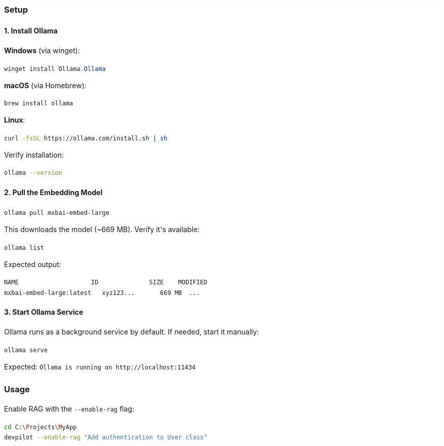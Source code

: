 ### Setup

#### 1. Install Ollama

**Windows** (via winget):
```powershell
winget install Ollama.Ollama
```

**macOS** (via Homebrew):
```bash
brew install ollama
```

**Linux**:
```bash
curl -fsSL https://ollama.com/install.sh | sh
```

Verify installation:
```bash
ollama --version
```

#### 2. Pull the Embedding Model

```bash
ollama pull mxbai-embed-large
```

This downloads the model (~669 MB). Verify it's available:

```bash
ollama list
```

Expected output:
```
NAME                    ID              SIZE    MODIFIED
mxbai-embed-large:latest   xyz123...       669 MB  ...
```

#### 3. Start Ollama Service

Ollama runs as a background service by default. If needed, start it manually:

```bash
ollama serve
```

Expected: `Ollama is running on http://localhost:11434`

### Usage

Enable RAG with the `--enable-rag` flag:

```bash
cd C:\Projects\MyApp
devpilot --enable-rag "Add authentication to User class"
```
